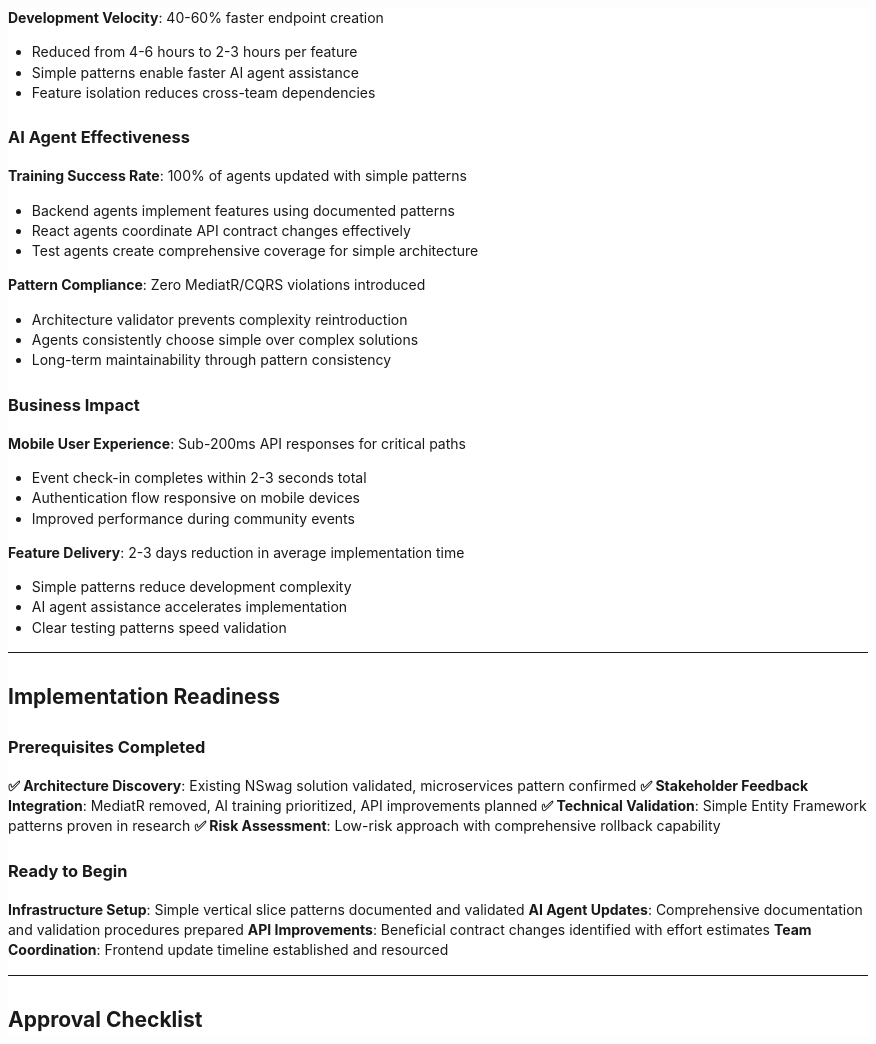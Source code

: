 **Development Velocity**: 40-60% faster endpoint creation
- Reduced from 4-6 hours to 2-3 hours per feature
- Simple patterns enable faster AI agent assistance
- Feature isolation reduces cross-team dependencies

### AI Agent Effectiveness

**Training Success Rate**: 100% of agents updated with simple patterns
- Backend agents implement features using documented patterns
- React agents coordinate API contract changes effectively
- Test agents create comprehensive coverage for simple architecture

**Pattern Compliance**: Zero MediatR/CQRS violations introduced
- Architecture validator prevents complexity reintroduction
- Agents consistently choose simple over complex solutions
- Long-term maintainability through pattern consistency

### Business Impact

**Mobile User Experience**: Sub-200ms API responses for critical paths
- Event check-in completes within 2-3 seconds total
- Authentication flow responsive on mobile devices
- Improved performance during community events

**Feature Delivery**: 2-3 days reduction in average implementation time
- Simple patterns reduce development complexity
- AI agent assistance accelerates implementation
- Clear testing patterns speed validation

---

## Implementation Readiness

### Prerequisites Completed

**✅ Architecture Discovery**: Existing NSwag solution validated, microservices pattern confirmed
**✅ Stakeholder Feedback Integration**: MediatR removed, AI training prioritized, API improvements planned
**✅ Technical Validation**: Simple Entity Framework patterns proven in research
**✅ Risk Assessment**: Low-risk approach with comprehensive rollback capability

### Ready to Begin

**Infrastructure Setup**: Simple vertical slice patterns documented and validated
**AI Agent Updates**: Comprehensive documentation and validation procedures prepared
**API Improvements**: Beneficial contract changes identified with effort estimates
**Team Coordination**: Frontend update timeline established and resourced

---

## Approval Checklist
